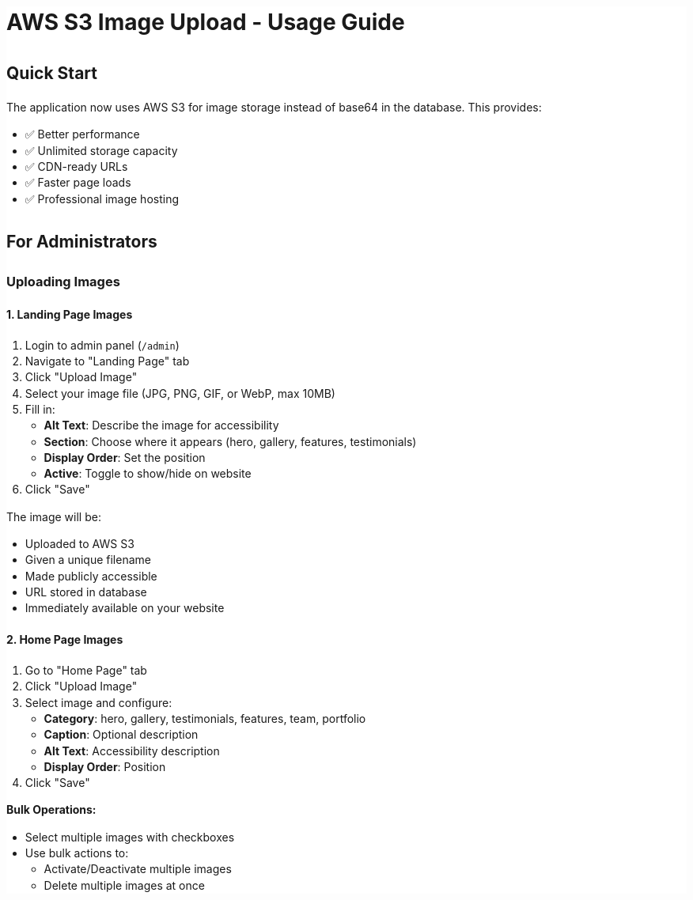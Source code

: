 # AWS S3 Image Upload - Usage Guide

## Quick Start

The application now uses AWS S3 for image storage instead of base64 in the database. This provides:
- ✅ Better performance
- ✅ Unlimited storage capacity
- ✅ CDN-ready URLs
- ✅ Faster page loads
- ✅ Professional image hosting

## For Administrators

### Uploading Images

#### 1. Landing Page Images
1. Login to admin panel (`/admin`)
2. Navigate to "Landing Page" tab
3. Click "Upload Image"
4. Select your image file (JPG, PNG, GIF, or WebP, max 10MB)
5. Fill in:
   - **Alt Text**: Describe the image for accessibility
   - **Section**: Choose where it appears (hero, gallery, features, testimonials)
   - **Display Order**: Set the position
   - **Active**: Toggle to show/hide on website
6. Click "Save"

The image will be:
- Uploaded to AWS S3
- Given a unique filename
- Made publicly accessible
- URL stored in database
- Immediately available on your website

#### 2. Home Page Images
1. Go to "Home Page" tab
2. Click "Upload Image"
3. Select image and configure:
   - **Category**: hero, gallery, testimonials, features, team, portfolio
   - **Caption**: Optional description
   - **Alt Text**: Accessibility description
   - **Display Order**: Position
4. Click "Save"

**Bulk Operations:**
- Select multiple images with checkboxes
- Use bulk actions to:
  - Activate/Deactivate multiple images
  - Delete multiple images at once
